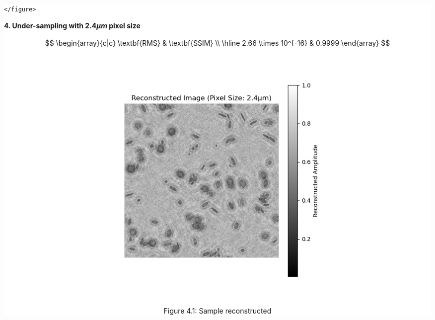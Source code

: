     </figure>
</div>

**4. Under-sampling with $2.4 \mu m$ pixel size**

$$
\begin{array}{c|c}
\textbf{RMS} & \textbf{SSIM} \\
\hline
2.66 \times 10^{-16} & 0.9999
\end{array}
$$

<div align="center">
    <figure>
        <img src="./under_sampling_pic/Figure_44.png" width="500">
        <figcaption>Figure 4.1: Sample reconstructed</figcaption>
    </figure>
</div>

<div align="center">
    <figure>
